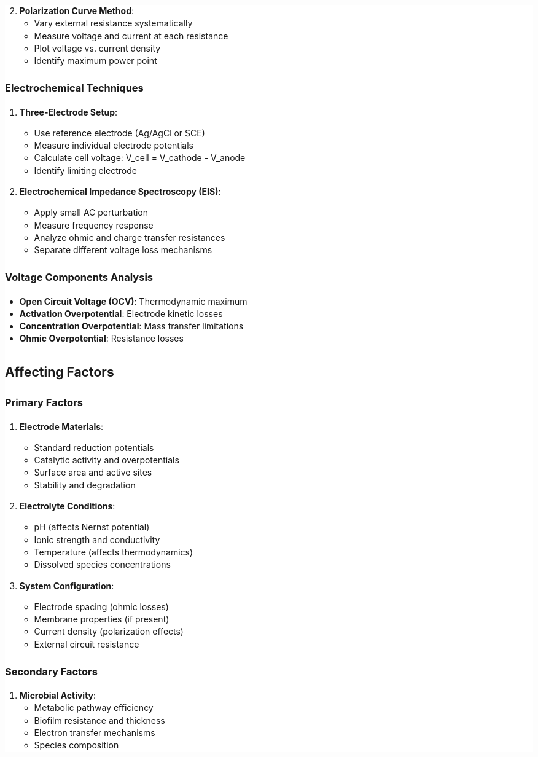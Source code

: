 2. **Polarization Curve Method**:
   - Vary external resistance systematically
   - Measure voltage and current at each resistance
   - Plot voltage vs. current density
   - Identify maximum power point

### Electrochemical Techniques

1. **Three-Electrode Setup**:
   - Use reference electrode (Ag/AgCl or SCE)
   - Measure individual electrode potentials
   - Calculate cell voltage: V_cell = V_cathode - V_anode
   - Identify limiting electrode

2. **Electrochemical Impedance Spectroscopy (EIS)**:
   - Apply small AC perturbation
   - Measure frequency response
   - Analyze ohmic and charge transfer resistances
   - Separate different voltage loss mechanisms

### Voltage Components Analysis

- **Open Circuit Voltage (OCV)**: Thermodynamic maximum
- **Activation Overpotential**: Electrode kinetic losses
- **Concentration Overpotential**: Mass transfer limitations
- **Ohmic Overpotential**: Resistance losses

## Affecting Factors

### Primary Factors

1. **Electrode Materials**:
   - Standard reduction potentials
   - Catalytic activity and overpotentials
   - Surface area and active sites
   - Stability and degradation

2. **Electrolyte Conditions**:
   - pH (affects Nernst potential)
   - Ionic strength and conductivity
   - Temperature (affects thermodynamics)
   - Dissolved species concentrations

3. **System Configuration**:
   - Electrode spacing (ohmic losses)
   - Membrane properties (if present)
   - Current density (polarization effects)
   - External circuit resistance

### Secondary Factors

1. **Microbial Activity**:
   - Metabolic pathway efficiency
   - Biofilm resistance and thickness
   - Electron transfer mechanisms
   - Species composition
